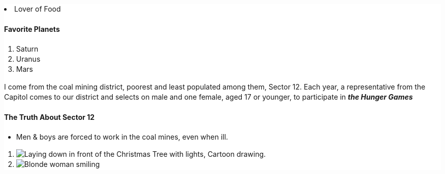   <li>Lover of Food</li>
  </ul></div>
<div id="favorite-planets" class="information-boxes"><h4>Favorite Planets</h4>
<ol>  
  <li>Saturn</li>
  <li>Uranus</li>
  <li>Mars</li>
</ol>
</div>
<div class="all-info"><p>I come from the coal mining district, poorest and least populated among them, Sector 12. Each year, a representative from the Capitol comes to our district and selects on male and one female, aged 17 or younger, to participate in <em><strong>the Hunger Games</strong></em></p>
</div>
<div id="truth-about-twelve"><h4 class="truth-headline">The Truth About Sector 12</h4>
<ul>
  <li>Men & boys are forced to work in the coal mines, even when ill.</li>
</ul>
</div>

<ol>
  <li><img src="https://www.facebook.com/photo.php?fbid=10104678061664049&set=a.721421353989&type=3&size=394%2C394" alt="Laying down in front of the Christmas Tree with lights, Cartoon drawing.">
  <li><img src="https://www.shutterstock.com/image-photo/blonde-woman-curly-beautiful-hair-smiling-748817557" alt="Blonde woman smiling"></li>
</ol>
</body>
</html>
